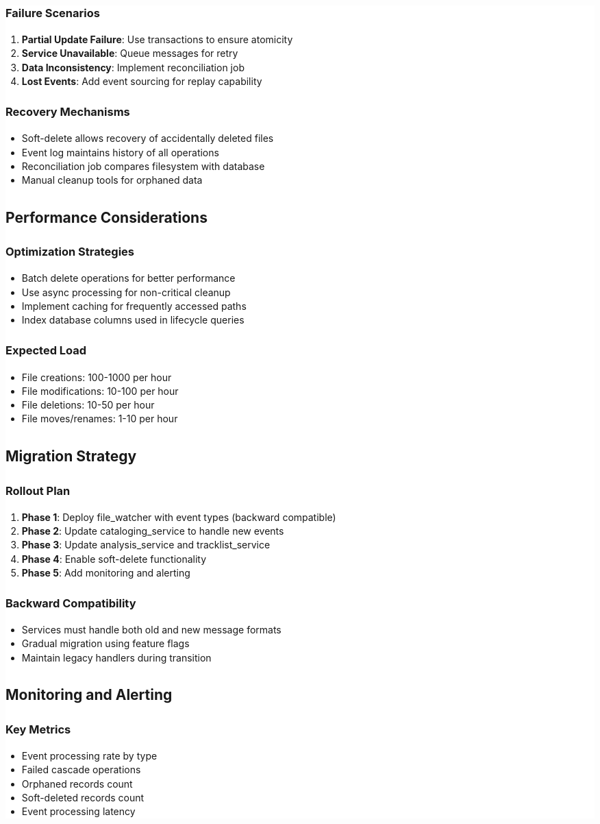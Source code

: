 ### Failure Scenarios
1. **Partial Update Failure**: Use transactions to ensure atomicity
2. **Service Unavailable**: Queue messages for retry
3. **Data Inconsistency**: Implement reconciliation job
4. **Lost Events**: Add event sourcing for replay capability

### Recovery Mechanisms
- Soft-delete allows recovery of accidentally deleted files
- Event log maintains history of all operations
- Reconciliation job compares filesystem with database
- Manual cleanup tools for orphaned data

## Performance Considerations

### Optimization Strategies
- Batch delete operations for better performance
- Use async processing for non-critical cleanup
- Implement caching for frequently accessed paths
- Index database columns used in lifecycle queries

### Expected Load
- File creations: 100-1000 per hour
- File modifications: 10-100 per hour
- File deletions: 10-50 per hour
- File moves/renames: 1-10 per hour

## Migration Strategy

### Rollout Plan
1. **Phase 1**: Deploy file_watcher with event types (backward compatible)
2. **Phase 2**: Update cataloging_service to handle new events
3. **Phase 3**: Update analysis_service and tracklist_service
4. **Phase 4**: Enable soft-delete functionality
5. **Phase 5**: Add monitoring and alerting

### Backward Compatibility
- Services must handle both old and new message formats
- Gradual migration using feature flags
- Maintain legacy handlers during transition

## Monitoring and Alerting

### Key Metrics
- Event processing rate by type
- Failed cascade operations
- Orphaned records count
- Soft-deleted records count
- Event processing latency
